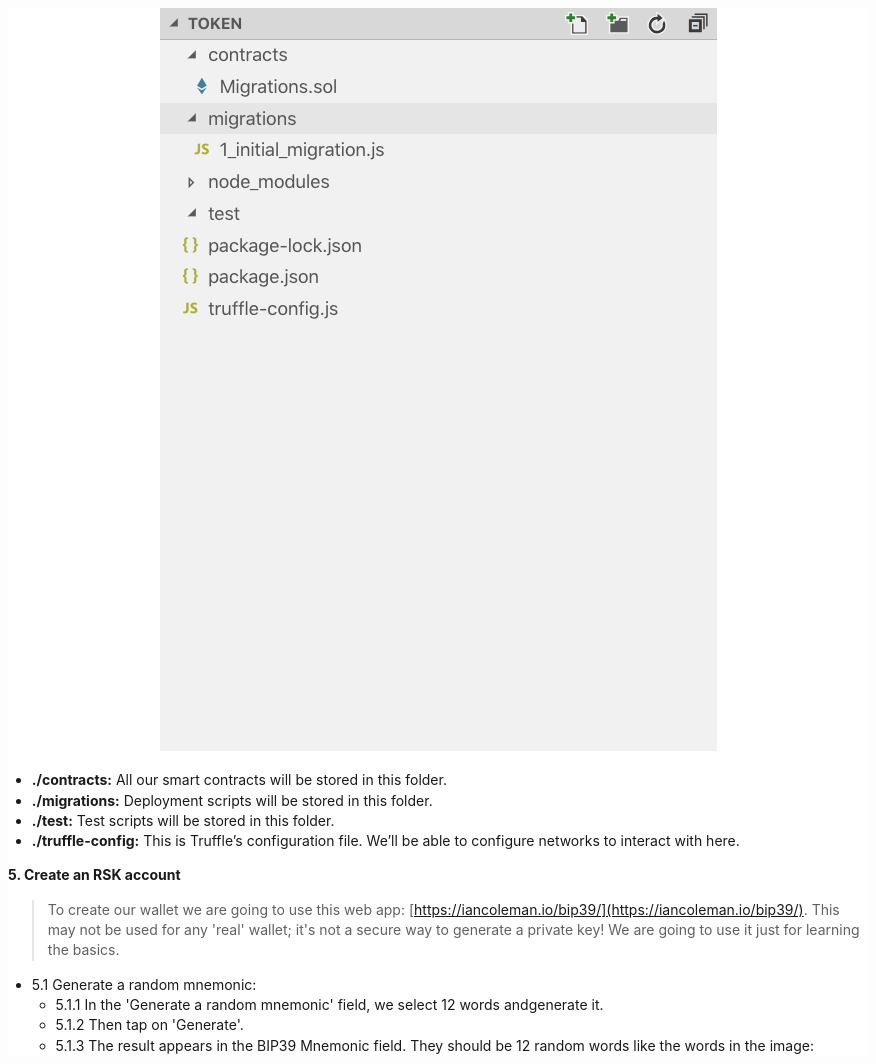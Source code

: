 <div style="text-align:center"><img src="/assets/img/create-token/create-token2.png"></div>



* **./contracts:** All our smart contracts will be stored in this folder.
* **./migrations:** Deployment scripts will be stored in this folder.
* **./test:** Test scripts will be stored in this folder.
* **./truffle-config:** This is Truffle’s configuration file. We’ll be able to configure networks to interact with here.


**5. Create an RSK account**

  >To create our wallet we are going to use this web app: [https://iancoleman.io/bip39/](https://iancoleman.io/bip39/). This may not be used for any 'real' wallet; it's not a secure way to generate a private key! We are going to use it just for learning the basics.
  * 5.1 Generate a random mnemonic:
    * 5.1.1 In the 'Generate a random mnemonic' field, we select 12 words andgenerate it.
    * 5.1.2 Then tap on 'Generate'.
    * 5.1.3 The result appears in the BIP39 Mnemonic field. They should be 12 random words like the words in the image:

